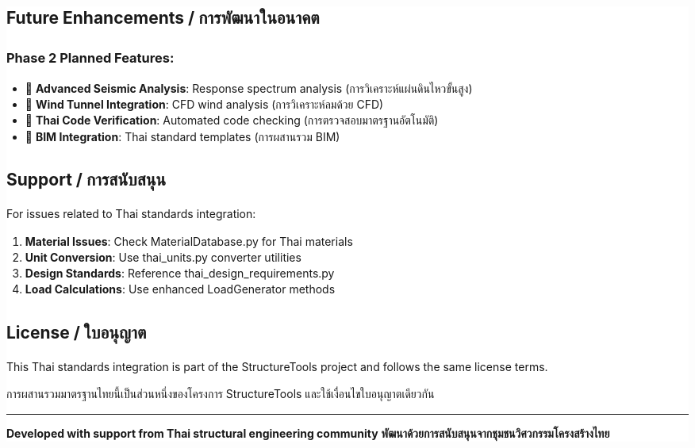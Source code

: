 ## Future Enhancements / การพัฒนาในอนาคต

### Phase 2 Planned Features:
- 🔄 **Advanced Seismic Analysis**: Response spectrum analysis (การวิเคราะห์แผ่นดินไหวขั้นสูง)
- 🔄 **Wind Tunnel Integration**: CFD wind analysis (การวิเคราะห์ลมด้วย CFD)
- 🔄 **Thai Code Verification**: Automated code checking (การตรวจสอบมาตรฐานอัตโนมัติ)
- 🔄 **BIM Integration**: Thai standard templates (การผสานรวม BIM)

## Support / การสนับสนุน

For issues related to Thai standards integration:

1. **Material Issues**: Check MaterialDatabase.py for Thai materials
2. **Unit Conversion**: Use thai_units.py converter utilities  
3. **Design Standards**: Reference thai_design_requirements.py
4. **Load Calculations**: Use enhanced LoadGenerator methods

## License / ใบอนุญาต

This Thai standards integration is part of the StructureTools project and follows the same license terms.

การผสานรวมมาตรฐานไทยนี้เป็นส่วนหนึ่งของโครงการ StructureTools และใช้เงื่อนไขใบอนุญาตเดียวกัน

---

**Developed with support from Thai structural engineering community**
**พัฒนาด้วยการสนับสนุนจากชุมชนวิศวกรรมโครงสร้างไทย**
